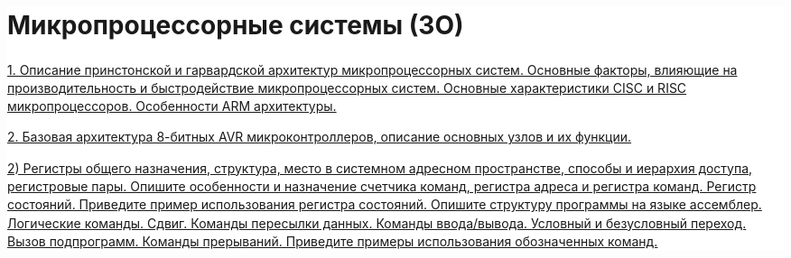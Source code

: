 # Микропроцессорные системы (ЗО)

[1. Описание принстонской и гарвардской архитектур микропроцессорных систем. Основные факторы, влияющие на производительность и быстродействие микропроцессорных систем. Основные характеристики CISC и RISC микропроцессоров. Особенности ARM архитектуры.](https://github.com/iljyxa/MPS?tab=readme-ov-file#1-%D0%BE%D0%BF%D0%B8%D1%81%D0%B0%D0%BD%D0%B8%D0%B5-%D0%BF%D1%80%D0%B8%D0%BD%D1%81%D1%82%D0%BE%D0%BD%D1%81%D0%BA%D0%BE%D0%B9-%D0%B8-%D0%B3%D0%B0%D1%80%D0%B2%D0%B0%D1%80%D0%B4%D1%81%D0%BA%D0%BE%D0%B9-%D0%B0%D1%80%D1%85%D0%B8%D1%82%D0%B5%D0%BA%D1%82%D1%83%D1%80-%D0%BC%D0%B8%D0%BA%D1%80%D0%BE%D0%BF%D1%80%D0%BE%D1%86%D0%B5%D1%81%D1%81%D0%BE%D1%80%D0%BD%D1%8B%D1%85-%D1%81%D0%B8%D1%81%D1%82%D0%B5%D0%BC-%D0%BE%D1%81%D0%BD%D0%BE%D0%B2%D0%BD%D1%8B%D0%B5-%D1%84%D0%B0%D0%BA%D1%82%D0%BE%D1%80%D1%8B-%D0%B2%D0%BB%D0%B8%D1%8F%D1%8E%D1%89%D0%B8%D0%B5-%D0%BD%D0%B0-%D0%BF%D1%80%D0%BE%D0%B8%D0%B7%D0%B2%D0%BE%D0%B4%D0%B8%D1%82%D0%B5%D0%BB%D1%8C%D0%BD%D0%BE%D1%81%D1%82%D1%8C-%D0%B8-%D0%B1%D1%8B%D1%81%D1%82%D1%80%D0%BE%D0%B4%D0%B5%D0%B9%D1%81%D1%82%D0%B2%D0%B8%D0%B5-%D0%BC%D0%B8%D0%BA%D1%80%D0%BE%D0%BF%D1%80%D0%BE%D1%86%D0%B5%D1%81%D1%81%D0%BE%D1%80%D0%BD%D1%8B%D1%85-%D1%81%D0%B8%D1%81%D1%82%D0%B5%D0%BC-%D0%BE%D1%81%D0%BD%D0%BE%D0%B2%D0%BD%D1%8B%D0%B5-%D1%85%D0%B0%D1%80%D0%B0%D0%BA%D1%82%D0%B5%D1%80%D0%B8%D1%81%D1%82%D0%B8%D0%BA%D0%B8-cisc-%D0%B8-risc-%D0%BC%D0%B8%D0%BA%D1%80%D0%BE%D0%BF%D1%80%D0%BE%D1%86%D0%B5%D1%81%D1%81%D0%BE%D1%80%D0%BE%D0%B2-%D0%BE%D1%81%D0%BE%D0%B1%D0%B5%D0%BD%D0%BD%D0%BE%D1%81%D1%82%D0%B8-arm-%D0%B0%D1%80%D1%85%D0%B8%D1%82%D0%B5%D0%BA%D1%82%D1%83%D1%80%D1%8B)

[2. Базовая архитектура 8-битных AVR микроконтроллеров, описание основных узлов и их функции.](https://github.com/iljyxa/MPS?tab=readme-ov-file#2-%D0%B1%D0%B0%D0%B7%D0%BE%D0%B2%D0%B0%D1%8F-%D0%B0%D1%80%D1%85%D0%B8%D1%82%D0%B5%D0%BA%D1%82%D1%83%D1%80%D0%B0-8-%D0%B1%D0%B8%D1%82%D0%BD%D1%8B%D1%85-avr-%D0%BC%D0%B8%D0%BA%D1%80%D0%BE%D0%BA%D0%BE%D0%BD%D1%82%D1%80%D0%BE%D0%BB%D0%BB%D0%B5%D1%80%D0%BE%D0%B2-%D0%BE%D0%BF%D0%B8%D1%81%D0%B0%D0%BD%D0%B8%D0%B5-%D0%BE%D1%81%D0%BD%D0%BE%D0%B2%D0%BD%D1%8B%D1%85-%D1%83%D0%B7%D0%BB%D0%BE%D0%B2-%D0%B8-%D0%B8%D1%85-%D1%84%D1%83%D0%BD%D0%BA%D1%86%D0%B8%D0%B8)

[2) Регистры общего назначения, структура, место в системном адресном пространстве, способы и иерархия доступа, регистровые пары. Опишите особенности и назначение счетчика команд, регистра адреса и регистра команд. Регистр состояний. Приведите пример использования регистра состояний. Опишите структуру программы на языке ассемблер. Логические команды. Сдвиг. Команды пересылки данных. Команды ввода/вывода. Условный и безусловный переход. Вызов подпрограмм. Команды прерываний. Приведите примеры использования обозначенных команд.](https://github.com/iljyxa/MPS?tab=readme-ov-file#2-%D1%80%D0%B5%D0%B3%D0%B8%D1%81%D1%82%D1%80%D1%8B-%D0%BE%D0%B1%D1%89%D0%B5%D0%B3%D0%BE-%D0%BD%D0%B0%D0%B7%D0%BD%D0%B0%D1%87%D0%B5%D0%BD%D0%B8%D1%8F-%D1%81%D1%82%D1%80%D1%83%D0%BA%D1%82%D1%83%D1%80%D0%B0-%D0%BC%D0%B5%D1%81%D1%82%D0%BE-%D0%B2-%D1%81%D0%B8%D1%81%D1%82%D0%B5%D0%BC%D0%BD%D0%BE%D0%BC-%D0%B0%D0%B4%D1%80%D0%B5%D1%81%D0%BD%D0%BE%D0%BC-%D0%BF%D1%80%D0%BE%D1%81%D1%82%D1%80%D0%B0%D0%BD%D1%81%D1%82%D0%B2%D0%B5-%D1%81%D0%BF%D0%BE%D1%81%D0%BE%D0%B1%D1%8B-%D0%B8-%D0%B8%D0%B5%D1%80%D0%B0%D1%80%D1%85%D0%B8%D1%8F-%D0%B4%D0%BE%D1%81%D1%82%D1%83%D0%BF%D0%B0-%D1%80%D0%B5%D0%B3%D0%B8%D1%81%D1%82%D1%80%D0%BE%D0%B2%D1%8B%D0%B5-%D0%BF%D0%B0%D1%80%D1%8B-%D0%BE%D0%BF%D0%B8%D1%88%D0%B8%D1%82%D0%B5-%D0%BE%D1%81%D0%BE%D0%B1%D0%B5%D0%BD%D0%BD%D0%BE%D1%81%D1%82%D0%B8-%D0%B8-%D0%BD%D0%B0%D0%B7%D0%BD%D0%B0%D1%87%D0%B5%D0%BD%D0%B8%D0%B5-%D1%81%D1%87%D0%B5%D1%82%D1%87%D0%B8%D0%BA%D0%B0-%D0%BA%D0%BE%D0%BC%D0%B0%D0%BD%D0%B4-%D1%80%D0%B5%D0%B3%D0%B8%D1%81%D1%82%D1%80%D0%B0-%D0%B0%D0%B4%D1%80%D0%B5%D1%81%D0%B0-%D0%B8-%D1%80%D0%B5%D0%B3%D0%B8%D1%81%D1%82%D1%80%D0%B0-%D0%BA%D0%BE%D0%BC%D0%B0%D0%BD%D0%B4-%D1%80%D0%B5%D0%B3%D0%B8%D1%81%D1%82%D1%80-%D1%81%D0%BE%D1%81%D1%82%D0%BE%D1%8F%D0%BD%D0%B8%D0%B9-%D0%BF%D1%80%D0%B8%D0%B2%D0%B5%D0%B4%D0%B8%D1%82%D0%B5-%D0%BF%D1%80%D0%B8%D0%BC%D0%B5%D1%80-%D0%B8%D1%81%D0%BF%D0%BE%D0%BB%D1%8C%D0%B7%D0%BE%D0%B2%D0%B0%D0%BD%D0%B8%D1%8F-%D1%80%D0%B5%D0%B3%D0%B8%D1%81%D1%82%D1%80%D0%B0-%D1%81%D0%BE%D1%81%D1%82%D0%BE%D1%8F%D0%BD%D0%B8%D0%B9-%D0%BE%D0%BF%D0%B8%D1%88%D0%B8%D1%82%D0%B5-%D1%81%D1%82%D1%80%D1%83%D0%BA%D1%82%D1%83%D1%80%D1%83-%D0%BF%D1%80%D0%BE%D0%B3%D1%80%D0%B0%D0%BC%D0%BC%D1%8B-%D0%BD%D0%B0-%D1%8F%D0%B7%D1%8B%D0%BA%D0%B5-%D0%B0%D1%81%D1%81%D0%B5%D0%BC%D0%B1%D0%BB%D0%B5%D1%80-%D0%BB%D0%BE%D0%B3%D0%B8%D1%87%D0%B5%D1%81%D0%BA%D0%B8%D0%B5-%D0%BA%D0%BE%D0%BC%D0%B0%D0%BD%D0%B4%D1%8B-%D1%81%D0%B4%D0%B2%D0%B8%D0%B3-%D0%BA%D0%BE%D0%BC%D0%B0%D0%BD%D0%B4%D1%8B-%D0%BF%D0%B5%D1%80%D0%B5%D1%81%D1%8B%D0%BB%D0%BA%D0%B8-%D0%B4%D0%B0%D0%BD%D0%BD%D1%8B%D1%85-%D0%BA%D0%BE%D0%BC%D0%B0%D0%BD%D0%B4%D1%8B-%D0%B2%D0%B2%D0%BE%D0%B4%D0%B0%D0%B2%D1%8B%D0%B2%D0%BE%D0%B4%D0%B0-%D1%83%D1%81%D0%BB%D0%BE%D0%B2%D0%BD%D1%8B%D0%B9-%D0%B8-%D0%B1%D0%B5%D0%B7%D1%83%D1%81%D0%BB%D0%BE%D0%B2%D0%BD%D1%8B%D0%B9-%D0%BF%D0%B5%D1%80%D0%B5%D1%85%D0%BE%D0%B4-%D0%B2%D1%8B%D0%B7%D0%BE%D0%B2-%D0%BF%D0%BE%D0%B4%D0%BF%D1%80%D0%BE%D0%B3%D1%80%D0%B0%D0%BC%D0%BC-%D0%BA%D0%BE%D0%BC%D0%B0%D0%BD%D0%B4%D1%8B-%D0%BF%D1%80%D0%B5%D1%80%D1%8B%D0%B2%D0%B0%D0%BD%D0%B8%D0%B9-%D0%BF%D1%80%D0%B8%D0%B2%D0%B5%D0%B4%D0%B8%D1%82%D0%B5-%D0%BF%D1%80%D0%B8%D0%BC%D0%B5%D1%80%D1%8B-%D0%B8%D1%81%D0%BF%D0%BE%D0%BB%D1%8C%D0%B7%D0%BE%D0%B2%D0%B0%D0%BD%D0%B8%D1%8F-%D0%BE%D0%B1%D0%BE%D0%B7%D0%BD%D0%B0%D1%87%D0%B5%D0%BD%D0%BD%D1%8B%D1%85-%D0%BA%D0%BE%D0%BC%D0%B0%D0%BD%D0%B4)
